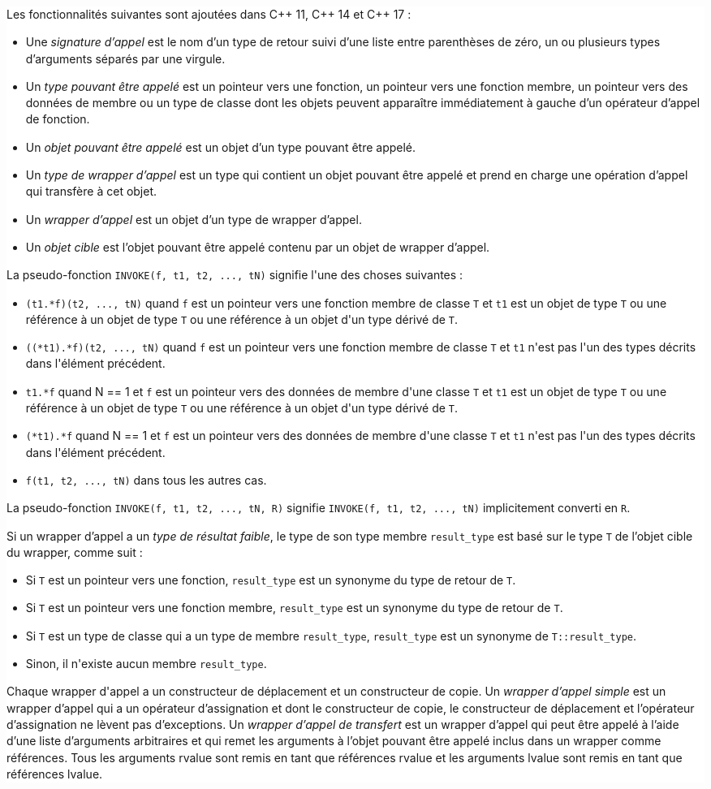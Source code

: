 Les fonctionnalités suivantes sont ajoutées dans C++ 11, C++ 14 et C++ 17 :

- Une *signature d’appel* est le nom d’un type de retour suivi d’une liste entre parenthèses de zéro, un ou plusieurs types d’arguments séparés par une virgule.

- Un *type pouvant être appelé* est un pointeur vers une fonction, un pointeur vers une fonction membre, un pointeur vers des données de membre ou un type de classe dont les objets peuvent apparaître immédiatement à gauche d’un opérateur d’appel de fonction.

- Un *objet pouvant être appelé* est un objet d’un type pouvant être appelé.

- Un *type de wrapper d’appel* est un type qui contient un objet pouvant être appelé et prend en charge une opération d’appel qui transfère à cet objet.

- Un *wrapper d’appel* est un objet d’un type de wrapper d’appel.

- Un *objet cible* est l’objet pouvant être appelé contenu par un objet de wrapper d’appel.

La pseudo-fonction `INVOKE(f, t1, t2, ..., tN)` signifie l'une des choses suivantes :

- `(t1.*f)(t2, ..., tN)` quand `f` est un pointeur vers une fonction membre de classe `T` et `t1` est un objet de type `T` ou une référence à un objet de type `T` ou une référence à un objet d'un type dérivé de `T`.

- `((*t1).*f)(t2, ..., tN)` quand `f` est un pointeur vers une fonction membre de classe `T` et `t1` n'est pas l'un des types décrits dans l'élément précédent.

- `t1.*f` quand N == 1 et `f` est un pointeur vers des données de membre d'une classe `T` et `t1` est un objet de type `T` ou une référence à un objet de type `T` ou une référence à un objet d'un type dérivé de `T`.

- `(*t1).*f` quand N == 1 et `f` est un pointeur vers des données de membre d'une classe `T` et `t1` n'est pas l'un des types décrits dans l'élément précédent.

- `f(t1, t2, ..., tN)` dans tous les autres cas.

La pseudo-fonction `INVOKE(f, t1, t2, ..., tN, R)` signifie `INVOKE(f, t1, t2, ..., tN)` implicitement converti en `R`.

Si un wrapper d’appel a un *type de résultat faible*, le type de son type membre `result_type` est basé sur le type `T` de l’objet cible du wrapper, comme suit :

- Si `T` est un pointeur vers une fonction, `result_type` est un synonyme du type de retour de `T`.

- Si `T` est un pointeur vers une fonction membre, `result_type` est un synonyme du type de retour de `T`.

- Si `T` est un type de classe qui a un type de membre `result_type`, `result_type` est un synonyme de `T::result_type`.

- Sinon, il n'existe aucun membre `result_type`.

Chaque wrapper d'appel a un constructeur de déplacement et un constructeur de copie. Un *wrapper d’appel simple* est un wrapper d’appel qui a un opérateur d’assignation et dont le constructeur de copie, le constructeur de déplacement et l’opérateur d’assignation ne lèvent pas d’exceptions. Un *wrapper d’appel de transfert* est un wrapper d’appel qui peut être appelé à l’aide d’une liste d’arguments arbitraires et qui remet les arguments à l’objet pouvant être appelé inclus dans un wrapper comme références. Tous les arguments rvalue sont remis en tant que références rvalue et les arguments lvalue sont remis en tant que références lvalue.
